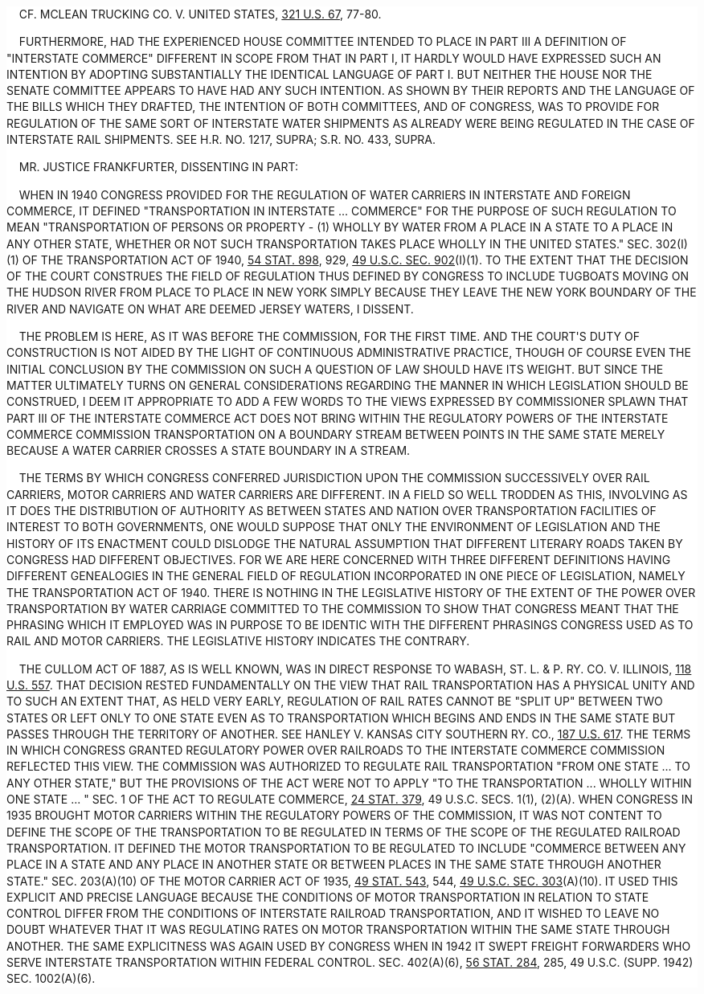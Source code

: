     CF. MCLEAN TRUCKING CO. V. UNITED STATES, [321 U.S. 67][/us/courts/scotus/usReporter/321/67], 77-80.

    FURTHERMORE, HAD THE EXPERIENCED HOUSE COMMITTEE INTENDED TO PLACE IN PART III A DEFINITION OF "INTERSTATE COMMERCE" DIFFERENT IN SCOPE FROM THAT IN PART I, IT HARDLY WOULD HAVE EXPRESSED SUCH AN INTENTION BY ADOPTING SUBSTANTIALLY THE IDENTICAL LANGUAGE OF PART I. BUT NEITHER THE HOUSE NOR THE SENATE COMMITTEE APPEARS TO HAVE HAD ANY SUCH INTENTION.  AS SHOWN BY THEIR REPORTS AND THE LANGUAGE OF THE BILLS WHICH THEY DRAFTED, THE INTENTION OF BOTH COMMITTEES, AND OF CONGRESS, WAS TO PROVIDE FOR REGULATION OF THE SAME SORT OF INTERSTATE WATER SHIPMENTS AS ALREADY WERE BEING REGULATED IN THE CASE OF INTERSTATE RAIL SHIPMENTS.  SEE H.R. NO. 1217, SUPRA; S.R. NO. 433, SUPRA.

    MR. JUSTICE FRANKFURTER, DISSENTING IN PART:

    WHEN IN 1940 CONGRESS PROVIDED FOR THE REGULATION OF WATER CARRIERS IN INTERSTATE AND FOREIGN COMMERCE, IT DEFINED "TRANSPORTATION IN INTERSTATE  ...  COMMERCE" FOR THE PURPOSE OF SUCH REGULATION TO MEAN "TRANSPORTATION OF PERSONS OR PROPERTY - (1) WHOLLY BY WATER FROM A PLACE IN A STATE TO A PLACE IN ANY OTHER STATE, WHETHER OR NOT SUCH TRANSPORTATION TAKES PLACE WHOLLY IN THE UNITED STATES."  SEC. 302(I)(1) OF THE TRANSPORTATION ACT OF 1940, [54 STAT. 898][/us/stat/54/898], 929, [49 U.S.C. SEC. 902][/us/usc/t49/s902](I)(1).  TO THE EXTENT THAT THE DECISION OF THE COURT CONSTRUES THE FIELD OF REGULATION THUS DEFINED BY CONGRESS TO INCLUDE TUGBOATS MOVING ON THE HUDSON RIVER FROM PLACE TO PLACE IN NEW YORK SIMPLY BECAUSE THEY LEAVE THE NEW YORK BOUNDARY OF THE RIVER AND NAVIGATE ON WHAT ARE DEEMED JERSEY WATERS, I DISSENT.

    THE PROBLEM IS HERE, AS IT WAS BEFORE THE COMMISSION, FOR THE FIRST TIME.  AND THE COURT'S DUTY OF CONSTRUCTION IS NOT AIDED BY THE LIGHT OF CONTINUOUS ADMINISTRATIVE PRACTICE, THOUGH OF COURSE EVEN THE INITIAL CONCLUSION BY THE COMMISSION ON SUCH A QUESTION OF LAW SHOULD HAVE ITS WEIGHT.  BUT SINCE THE MATTER ULTIMATELY TURNS ON GENERAL CONSIDERATIONS REGARDING THE MANNER IN WHICH LEGISLATION SHOULD BE CONSTRUED, I DEEM IT APPROPRIATE TO ADD A FEW WORDS TO THE VIEWS EXPRESSED BY COMMISSIONER SPLAWN THAT PART III OF THE INTERSTATE COMMERCE ACT DOES NOT BRING WITHIN THE REGULATORY POWERS OF THE INTERSTATE COMMERCE COMMISSION TRANSPORTATION ON A BOUNDARY STREAM BETWEEN POINTS IN THE SAME STATE MERELY BECAUSE A WATER CARRIER CROSSES A STATE BOUNDARY IN A STREAM.

    THE TERMS BY WHICH CONGRESS CONFERRED JURISDICTION UPON THE COMMISSION SUCCESSIVELY OVER RAIL CARRIERS, MOTOR CARRIERS AND WATER CARRIERS ARE DIFFERENT.  IN A FIELD SO WELL TRODDEN AS THIS, INVOLVING AS IT DOES THE DISTRIBUTION OF AUTHORITY AS BETWEEN STATES AND NATION OVER TRANSPORTATION FACILITIES OF INTEREST TO BOTH GOVERNMENTS, ONE WOULD SUPPOSE THAT ONLY THE ENVIRONMENT OF LEGISLATION AND THE HISTORY OF ITS ENACTMENT COULD DISLODGE THE NATURAL ASSUMPTION THAT DIFFERENT LITERARY ROADS TAKEN BY CONGRESS HAD DIFFERENT OBJECTIVES.  FOR WE ARE HERE CONCERNED WITH THREE DIFFERENT DEFINITIONS HAVING DIFFERENT GENEALOGIES IN THE GENERAL FIELD OF REGULATION INCORPORATED IN ONE PIECE OF LEGISLATION, NAMELY THE TRANSPORTATION ACT OF 1940.  THERE IS NOTHING IN THE LEGISLATIVE HISTORY OF THE EXTENT OF THE POWER OVER TRANSPORTATION BY WATER CARRIAGE COMMITTED TO THE COMMISSION TO SHOW THAT CONGRESS MEANT THAT THE PHRASING WHICH IT EMPLOYED WAS IN PURPOSE TO BE IDENTIC WITH THE DIFFERENT PHRASINGS CONGRESS USED AS TO RAIL AND MOTOR CARRIERS.  THE LEGISLATIVE HISTORY INDICATES THE CONTRARY.

    THE CULLOM ACT OF 1887, AS IS WELL KNOWN, WAS IN DIRECT RESPONSE TO WABASH, ST. L. & P. RY. CO. V. ILLINOIS, [118 U.S. 557][/us/courts/scotus/usReporter/118/557].  THAT DECISION RESTED FUNDAMENTALLY ON THE VIEW THAT RAIL TRANSPORTATION HAS A PHYSICAL UNITY AND TO SUCH AN EXTENT THAT, AS HELD VERY EARLY, REGULATION OF RAIL RATES CANNOT BE "SPLIT UP" BETWEEN TWO STATES OR LEFT ONLY TO ONE STATE EVEN AS TO TRANSPORTATION WHICH BEGINS AND ENDS IN THE SAME STATE BUT PASSES THROUGH THE TERRITORY OF ANOTHER.  SEE HANLEY V. KANSAS CITY SOUTHERN RY. CO., [187 U.S. 617][/us/courts/scotus/usReporter/187/617].  THE TERMS IN WHICH CONGRESS GRANTED REGULATORY POWER OVER RAILROADS TO THE INTERSTATE COMMERCE COMMISSION REFLECTED THIS VIEW.  THE COMMISSION WAS AUTHORIZED TO REGULATE RAIL TRANSPORTATION "FROM ONE STATE  ...  TO ANY OTHER STATE," BUT THE PROVISIONS OF THE ACT WERE NOT TO APPLY "TO THE TRANSPORTATION  ...  WHOLLY WITHIN ONE STATE  ...  "  SEC. 1 OF THE ACT TO REGULATE COMMERCE, [24 STAT. 379][/us/stat/24/379], 49 U.S.C. SECS. 1(1), (2)(A).  WHEN CONGRESS IN 1935 BROUGHT MOTOR CARRIERS WITHIN THE REGULATORY POWERS OF THE COMMISSION, IT WAS NOT CONTENT TO DEFINE THE SCOPE OF THE TRANSPORTATION TO BE REGULATED IN TERMS OF THE SCOPE OF THE REGULATED RAILROAD TRANSPORTATION.  IT DEFINED THE MOTOR TRANSPORTATION TO BE REGULATED TO INCLUDE "COMMERCE BETWEEN ANY PLACE IN A STATE AND ANY PLACE IN ANOTHER STATE OR BETWEEN PLACES IN THE SAME STATE THROUGH ANOTHER STATE."  SEC. 203(A)(10) OF THE MOTOR CARRIER ACT OF 1935, [49 STAT. 543][/us/stat/49/543], 544, [49 U.S.C. SEC. 303][/us/usc/t49/s303](A)(10).  IT USED THIS EXPLICIT AND PRECISE LANGUAGE BECAUSE THE CONDITIONS OF MOTOR TRANSPORTATION IN RELATION TO STATE CONTROL DIFFER FROM THE CONDITIONS OF INTERSTATE RAILROAD TRANSPORTATION, AND IT WISHED TO LEAVE NO DOUBT WHATEVER THAT IT WAS REGULATING RATES ON MOTOR TRANSPORTATION WITHIN THE SAME STATE THROUGH ANOTHER.  THE SAME EXPLICITNESS WAS AGAIN USED BY CONGRESS WHEN IN 1942 IT SWEPT FREIGHT FORWARDERS WHO SERVE INTERSTATE TRANSPORTATION WITHIN FEDERAL CONTROL.  SEC. 402(A)(6), [56 STAT. 284][/us/stat/56/284], 285, 49 U.S.C. (SUPP. 1942) SEC. 1002(A)(6).


[/us/courts/scotus/usReporter/321/634]: https://publicdocs.github.io/go/links?ns=uslm-x&ref=%2Fus%2Fcourts%2Fscotus%2FusReporter%2F321%2F634
[/us/courts/scotus/usReporter/287/291]: https://publicdocs.github.io/go/links?ns=uslm-x&ref=%2Fus%2Fcourts%2Fscotus%2FusReporter%2F287%2F291
[/us/courts/scotus/usReporter/273/326]: https://publicdocs.github.io/go/links?ns=uslm-x&ref=%2Fus%2Fcourts%2Fscotus%2FusReporter%2F273%2F326
[/us/courts/scotus/usReporter/267/404]: https://publicdocs.github.io/go/links?ns=uslm-x&ref=%2Fus%2Fcourts%2Fscotus%2FusReporter%2F267%2F404
[/us/stat/54/898]: https://publicdocs.github.io/go/links?ns=uslm&ref=%2Fus%2Fstat%2F54%2F898
[/us/usc/t49/s920]: https://publicdocs.github.io/go/links?ns=uslm&ref=%2Fus%2Fusc%2Ft49%2Fs920
[/us/stat/54/950]: https://publicdocs.github.io/go/links?ns=uslm&ref=%2Fus%2Fstat%2F54%2F950
[/us/courts/scotus/usReporter/187/617]: https://publicdocs.github.io/go/links?ns=uslm-x&ref=%2Fus%2Fcourts%2Fscotus%2FusReporter%2F187%2F617
[/us/courts/scotus/usReporter/235/549]: https://publicdocs.github.io/go/links?ns=uslm-x&ref=%2Fus%2Fcourts%2Fscotus%2FusReporter%2F235%2F549
[/us/courts/scotus/usReporter/145/192]: https://publicdocs.github.io/go/links?ns=uslm-x&ref=%2Fus%2Fcourts%2Fscotus%2FusReporter%2F145%2F192
[/us/courts/scotus/usReporter/226/464]: https://publicdocs.github.io/go/links?ns=uslm-x&ref=%2Fus%2Fcourts%2Fscotus%2FusReporter%2F226%2F464
[/us/courts/scotus/usReporter/236/151]: https://publicdocs.github.io/go/links?ns=uslm-x&ref=%2Fus%2Fcourts%2Fscotus%2FusReporter%2F236%2F151
[/us/usc/t49/s1]: https://publicdocs.github.io/go/links?ns=uslm&ref=%2Fus%2Fusc%2Ft49%2Fs1
[/us/stat/24/379]: https://publicdocs.github.io/go/links?ns=uslm&ref=%2Fus%2Fstat%2F24%2F379
[/us/usc/t49/s303]: https://publicdocs.github.io/go/links?ns=uslm&ref=%2Fus%2Fusc%2Ft49%2Fs303
[/us/stat/49/543]: https://publicdocs.github.io/go/links?ns=uslm&ref=%2Fus%2Fstat%2F49%2F543
[/us/usc/t49/s1002]: https://publicdocs.github.io/go/links?ns=uslm&ref=%2Fus%2Fusc%2Ft49%2Fs1002
[/us/stat/56/284]: https://publicdocs.github.io/go/links?ns=uslm&ref=%2Fus%2Fstat%2F56%2F284
[/us/courts/scotus/usReporter/267/404]: https://publicdocs.github.io/go/links?ns=uslm-x&ref=%2Fus%2Fcourts%2Fscotus%2FusReporter%2F267%2F404
[/us/courts/scotus/usReporter/321/67]: https://publicdocs.github.io/go/links?ns=uslm-x&ref=%2Fus%2Fcourts%2Fscotus%2FusReporter%2F321%2F67
[/us/stat/54/898]: https://publicdocs.github.io/go/links?ns=uslm&ref=%2Fus%2Fstat%2F54%2F898
[/us/usc/t49/s902]: https://publicdocs.github.io/go/links?ns=uslm&ref=%2Fus%2Fusc%2Ft49%2Fs902
[/us/courts/scotus/usReporter/118/557]: https://publicdocs.github.io/go/links?ns=uslm-x&ref=%2Fus%2Fcourts%2Fscotus%2FusReporter%2F118%2F557
[/us/courts/scotus/usReporter/187/617]: https://publicdocs.github.io/go/links?ns=uslm-x&ref=%2Fus%2Fcourts%2Fscotus%2FusReporter%2F187%2F617
[/us/stat/24/379]: https://publicdocs.github.io/go/links?ns=uslm&ref=%2Fus%2Fstat%2F24%2F379
[/us/stat/49/543]: https://publicdocs.github.io/go/links?ns=uslm&ref=%2Fus%2Fstat%2F49%2F543
[/us/usc/t49/s303]: https://publicdocs.github.io/go/links?ns=uslm&ref=%2Fus%2Fusc%2Ft49%2Fs303
[/us/stat/56/284]: https://publicdocs.github.io/go/links?ns=uslm&ref=%2Fus%2Fstat%2F56%2F284
[/us/courts/scotus/usReporter/234/317]: https://publicdocs.github.io/go/links?ns=uslm-x&ref=%2Fus%2Fcourts%2Fscotus%2FusReporter%2F234%2F317
[/us/courts/scotus/usReporter/236/151]: https://publicdocs.github.io/go/links?ns=uslm-x&ref=%2Fus%2Fcourts%2Fscotus%2FusReporter%2F236%2F151
[/us/courts/scotus/usReporter/234/342]: https://publicdocs.github.io/go/links?ns=uslm-x&ref=%2Fus%2Fcourts%2Fscotus%2FusReporter%2F234%2F342